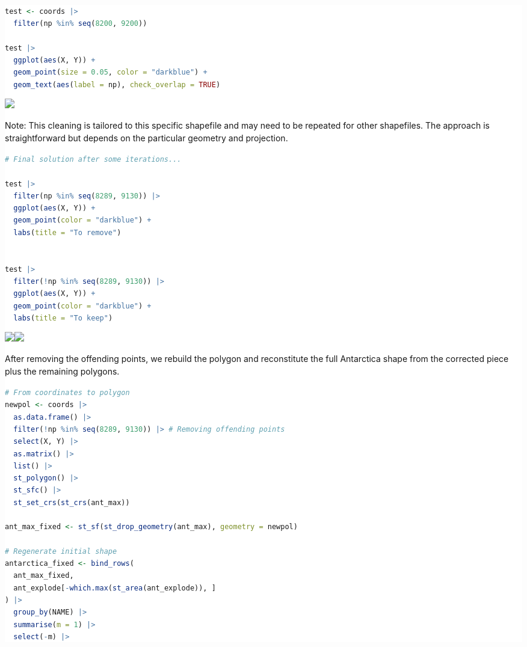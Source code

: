 
``` r
test <- coords |>
  filter(np %in% seq(8200, 9200))

test |>
  ggplot(aes(X, Y)) +
  geom_point(size = 0.05, color = "darkblue") +
  geom_text(aes(label = np), check_overlap = TRUE)
```

<img src="https://dieghernan.github.io/assets/img/blog/202510_test_points-1.webp" width="100%" />

<div class="alert alert-warning p-3 mx-2 mb-3">

Note: This cleaning is tailored to this specific shapefile and may need to be
repeated for other shapefiles. The approach is straightforward but depends on
the particular geometry and projection.

</div>


``` r
# Final solution after some iterations...

test |>
  filter(np %in% seq(8289, 9130)) |>
  ggplot(aes(X, Y)) +
  geom_point(color = "darkblue") +
  labs(title = "To remove")


test |>
  filter(!np %in% seq(8289, 9130)) |>
  ggplot(aes(X, Y)) +
  geom_point(color = "darkblue") +
  labs(title = "To keep")
```

<div class="figure row no-gutters">
<img src="https://dieghernan.github.io/assets/img/blog/202510_final_sol-1.webp" width="50%" /><img src="https://dieghernan.github.io/assets/img/blog/202510_final_sol-2.webp" width="50%" />

After removing the offending points, we rebuild the polygon and reconstitute the
full Antarctica shape from the corrected piece plus the remaining polygons.
</div>

``` r
# From coordinates to polygon
newpol <- coords |>
  as.data.frame() |>
  filter(!np %in% seq(8289, 9130)) |> # Removing offending points
  select(X, Y) |>
  as.matrix() |>
  list() |>
  st_polygon() |>
  st_sfc() |>
  st_set_crs(st_crs(ant_max))

ant_max_fixed <- st_sf(st_drop_geometry(ant_max), geometry = newpol)

# Regenerate initial shape
antarctica_fixed <- bind_rows(
  ant_max_fixed,
  ant_explode[-which.max(st_area(ant_explode)), ]
) |>
  group_by(NAME) |>
  summarise(m = 1) |>
  select(-m) |>
```